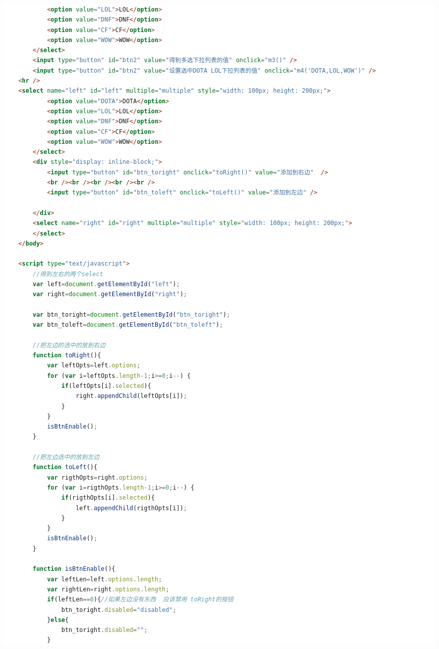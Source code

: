```html
            <option value="LOL">LOL</option>
            <option value="DNF">DNF</option>
            <option value="CF">CF</option>
            <option value="WOW">WOW</option>
        </select>
        <input type="button" id="btn2" value="得到多选下拉列表的值" onclick="m3()" />
        <input type="button" id="btn2" value="设置选中DOTA LOL下拉列表的值" onclick="m4('DOTA,LOL,WOW')" />
    <hr />
    <select name="left" id="left" multiple="multiple" style="width: 100px; height: 200px;">
            <option value="DOTA">DOTA</option>
            <option value="LOL">LOL</option>
            <option value="DNF">DNF</option>
            <option value="CF">CF</option>
            <option value="WOW">WOW</option>
        </select>
        <div style="display: inline-block;">
            <input type="button" id="btn_toright" onclick="toRight()" value="添加到右边"  />
            <br /><br /><br /><br /><br />
            <input type="button" id="btn_toleft" onclick="toLeft()" value="添加到左边" />

        </div>
        <select name="right" id="right" multiple="multiple" style="width: 100px; height: 200px;">
        </select>
    </body>

    <script type="text/javascript">
        //得到左右的两个select
        var left=document.getElementById("left");
        var right=document.getElementById("right");

        var btn_toright=document.getElementById("btn_toright");
        var btn_toleft=document.getElementById("btn_toleft");

        //把左边的选中的放到右边
        function toRight(){
            var leftOpts=left.options;
            for (var i=leftOpts.length-1;i>=0;i--) {
                if(leftOpts[i].selected){
                    right.appendChild(leftOpts[i]);
                }
            }
            isBtnEnable();
        }

        //把左边选中的放到左边
        function toLeft(){
            var rigthOpts=right.options;
            for (var i=rigthOpts.length-1;i>=0;i--) {
                if(rigthOpts[i].selected){
                    left.appendChild(rigthOpts[i]);
                }
            }
            isBtnEnable();
        }

        function isBtnEnable(){
            var leftLen=left.options.length;
            var rightLen=right.options.length;
            if(leftLen==0){//如果左边没有东西  应该禁用 toRight的按钮
                btn_toright.disabled="disabled";
            }else{
                btn_toright.disabled="";
            }   
```